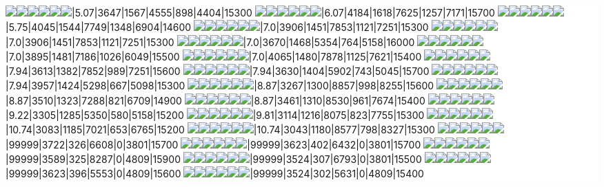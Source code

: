 ![](/item/3181.png)![](/item/3036.png)![](/item/3095.png)![](/item/6672.png)![](/item/6696.png)![](/item/1001.png)|5.07|3647|1567|4555|898|4404|15300
![](/item/3026.png)![](/item/3036.png)![](/item/3095.png)![](/item/6673.png)![](/item/3031.png)![](/item/1001.png)|6.07|4184|1618|7625|1257|7171|15700
![](/item/3095.png)![](/item/3156.png)![](/item/3006.png)![](/item/3036.png)![](/item/3031.png)![](/item/1038.png)|5.75|4045|1544|7749|1348|6904|14600
![](/item/3139.png)![](/item/3036.png)![](/item/3095.png)![](/item/6673.png)![](/item/6693.png)![](/item/1001.png)|7.0|3906|1451|7853|1121|7251|15300
![](/item/3139.png)![](/item/3036.png)![](/item/3095.png)![](/item/6673.png)![](/item/6696.png)![](/item/1001.png)|7.0|3906|1451|7853|1121|7251|15300
![](/item/3181.png)![](/item/3036.png)![](/item/3095.png)![](/item/3748.png)![](/item/3031.png)![](/item/1001.png)|7.0|3670|1468|5354|764|5158|16000
![](/item/3181.png)![](/item/3036.png)![](/item/3072.png)![](/item/3095.png)![](/item/6673.png)![](/item/1001.png)|7.0|3895|1481|7186|1026|6049|15500
![](/item/3139.png)![](/item/3036.png)![](/item/3095.png)![](/item/3026.png)![](/item/6692.png)![](/item/1001.png)|7.0|4065|1480|7878|1125|7621|15400
![](/item/3139.png)![](/item/3036.png)![](/item/3095.png)![](/item/6333.png)![](/item/6673.png)![](/item/1001.png)|7.94|3613|1382|7852|989|7251|15600
![](/item/3095.png)![](/item/3748.png)![](/item/3072.png)![](/item/3036.png)![](/item/3814.png)![](/item/1001.png)|7.94|3630|1404|5902|743|5045|15700
![](/item/3181.png)![](/item/3036.png)![](/item/3095.png)![](/item/3814.png)![](/item/6692.png)![](/item/1001.png)|7.94|3957|1424|5298|667|5098|15300
![](/item/3139.png)![](/item/3036.png)![](/item/3095.png)![](/item/3748.png)![](/item/6673.png)![](/item/1001.png)|8.87|3267|1300|8857|998|8255|15600
![](/item/3095.png)![](/item/6035.png)![](/item/3036.png)![](/item/6673.png)![](/item/6695.png)![](/item/1001.png)|8.87|3510|1323|7288|821|6709|14900
![](/item/3181.png)![](/item/3036.png)![](/item/3095.png)![](/item/3156.png)![](/item/6333.png)![](/item/1001.png)|8.87|3461|1310|8530|961|7674|15400
![](/item/3181.png)![](/item/3036.png)![](/item/3095.png)![](/item/3748.png)![](/item/6695.png)![](/item/1001.png)|9.22|3305|1285|5350|580|5158|15200
![](/item/3139.png)![](/item/3036.png)![](/item/3095.png)![](/item/3181.png)![](/item/6035.png)![](/item/1001.png)|9.81|3114|1216|8075|823|7755|15300
![](/item/3095.png)![](/item/6035.png)![](/item/3814.png)![](/item/3036.png)![](/item/3181.png)![](/item/1001.png)|10.74|3083|1185|7021|653|6765|15200
![](/item/3181.png)![](/item/3095.png)![](/item/6035.png)![](/item/3026.png)![](/item/3036.png)![](/item/1001.png)|10.74|3043|1180|8577|798|8327|15300
![](/item/3095.png)![](/item/6691.png)![](/item/3036.png)![](/item/3153.png)![](/item/6672.png)![](/item/1001.png)|99999|3722|326|6608|0|3801|15700
![](/item/3095.png)![](/item/6691.png)![](/item/3036.png)![](/item/3153.png)![](/item/3094.png)![](/item/1001.png)|99999|3623|402|6432|0|3801|15700
![](/item/3095.png)![](/item/6691.png)![](/item/3036.png)![](/item/3153.png)![](/item/3091.png)![](/item/1001.png)|99999|3589|325|8287|0|4809|15900
![](/item/3095.png)![](/item/6691.png)![](/item/3036.png)![](/item/3153.png)![](/item/3046.png)![](/item/1001.png)|99999|3524|307|6793|0|3801|15500
![](/item/3095.png)![](/item/6691.png)![](/item/3094.png)![](/item/3091.png)![](/item/3036.png)![](/item/1001.png)|99999|3623|396|5553|0|4809|15600
![](/item/3095.png)![](/item/6691.png)![](/item/3091.png)![](/item/3046.png)![](/item/3036.png)![](/item/1001.png)|99999|3524|302|5631|0|4809|15400























